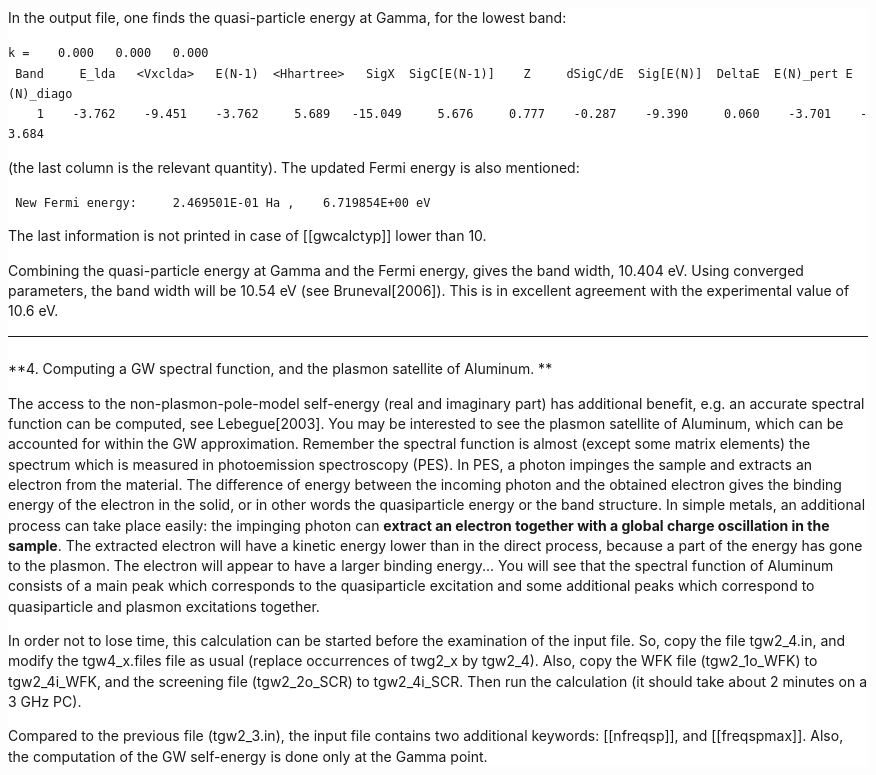 In the output file, one finds the quasi-particle energy at Gamma, for the
lowest band:

    
    
    k =    0.000   0.000   0.000
     Band     E_lda   <Vxclda>   E(N-1)  <Hhartree>   SigX  SigC[E(N-1)]    Z     dSigC/dE  Sig[E(N)]  DeltaE  E(N)_pert E(N)_diago
        1    -3.762    -9.451    -3.762     5.689   -15.049     5.676     0.777    -0.287    -9.390     0.060    -3.701    -3.684
    

(the last column is the relevant quantity). The updated Fermi energy is also
mentioned:

    
    
     New Fermi energy:     2.469501E-01 Ha ,    6.719854E+00 eV
    

The last information is not printed in case of [[gwcalctyp]] lower than 10.

Combining the quasi-particle energy at Gamma and the Fermi energy, gives the
band width, 10.404 eV. Using converged parameters, the band width will be
10.54 eV (see Bruneval[2006]). This is in excellent agreement with the
experimental value of 10.6 eV.

* * *

###

**4. Computing a GW spectral function, and the plasmon satellite of Aluminum. **

The access to the non-plasmon-pole-model self-energy (real and imaginary part)
has additional benefit, e.g. an accurate spectral function can be computed,
see Lebegue[2003]. You may be interested to see the plasmon satellite of
Aluminum, which can be accounted for within the GW approximation. Remember the
spectral function is almost (except some matrix elements) the spectrum which
is measured in photoemission spectroscopy (PES). In PES, a photon impinges the
sample and extracts an electron from the material. The difference of energy
between the incoming photon and the obtained electron gives the binding energy
of the electron in the solid, or in other words the quasiparticle energy or
the band structure. In simple metals, an additional process can take place
easily: the impinging photon can **extract an electron together with a global
charge oscillation in the sample**. The extracted electron will have a kinetic
energy lower than in the direct process, because a part of the energy has gone
to the plasmon. The electron will appear to have a larger binding energy...
You will see that the spectral function of Aluminum consists of a main peak
which corresponds to the quasiparticle excitation and some additional peaks
which correspond to quasiparticle and plasmon excitations together.

In order not to lose time, this calculation can be started before the
examination of the input file. So, copy the file tgw2_4.in, and modify the
tgw4_x.files file as usual (replace occurrences of twg2_x by tgw2_4). Also,
copy the WFK file (tgw2_1o_WFK) to tgw2_4i_WFK, and the screening file
(tgw2_2o_SCR) to tgw2_4i_SCR. Then run the calculation (it should take about 2
minutes on a 3 GHz PC).

Compared to the previous file (tgw2_3.in), the input file contains two
additional keywords: [[nfreqsp]], and [[freqspmax]]. Also, the computation of
the GW self-energy is done only at the Gamma point.
